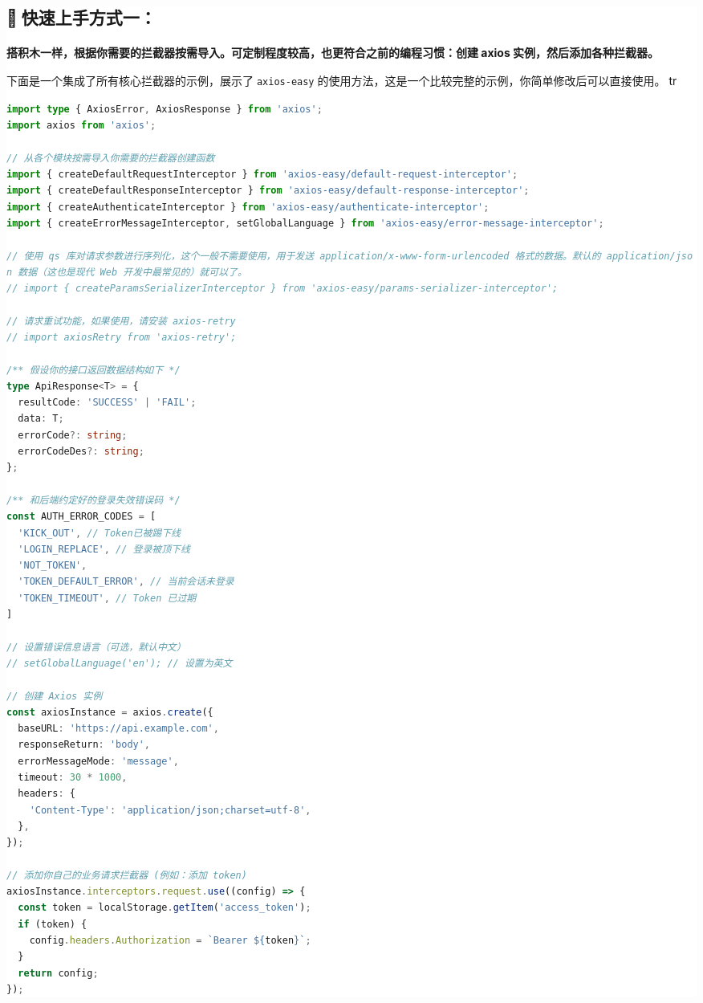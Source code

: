 ## 🚀 快速上手方式一：

**搭积木一样，根据你需要的拦截器按需导入。可定制程度较高，也更符合之前的编程习惯：创建 axios 实例，然后添加各种拦截器。**

下面是一个集成了所有核心拦截器的示例，展示了 `axios-easy` 的使用方法，这是一个比较完整的示例，你简单修改后可以直接使用。
tr
```ts
import type { AxiosError, AxiosResponse } from 'axios';
import axios from 'axios';

// 从各个模块按需导入你需要的拦截器创建函数
import { createDefaultRequestInterceptor } from 'axios-easy/default-request-interceptor';
import { createDefaultResponseInterceptor } from 'axios-easy/default-response-interceptor';
import { createAuthenticateInterceptor } from 'axios-easy/authenticate-interceptor';
import { createErrorMessageInterceptor, setGlobalLanguage } from 'axios-easy/error-message-interceptor';

// 使用 qs 库对请求参数进行序列化，这个一般不需要使用，用于发送 application/x-www-form-urlencoded 格式的数据。默认的 application/json 数据（这也是现代 Web 开发中最常见的）就可以了。
// import { createParamsSerializerInterceptor } from 'axios-easy/params-serializer-interceptor';

// 请求重试功能，如果使用，请安装 axios-retry
// import axiosRetry from 'axios-retry';

/** 假设你的接口返回数据结构如下 */
type ApiResponse<T> = {
  resultCode: 'SUCCESS' | 'FAIL';
  data: T;
  errorCode?: string;
  errorCodeDes?: string;
};

/** 和后端约定好的登录失效错误码 */
const AUTH_ERROR_CODES = [
  'KICK_OUT', // Token已被踢下线
  'LOGIN_REPLACE', // 登录被顶下线
  'NOT_TOKEN',
  'TOKEN_DEFAULT_ERROR', // 当前会话未登录
  'TOKEN_TIMEOUT', // Token 已过期
]

// 设置错误信息语言（可选，默认中文）
// setGlobalLanguage('en'); // 设置为英文

// 创建 Axios 实例
const axiosInstance = axios.create({
  baseURL: 'https://api.example.com',
  responseReturn: 'body',
  errorMessageMode: 'message',
  timeout: 30 * 1000,
  headers: {
    'Content-Type': 'application/json;charset=utf-8',
  },
});

// 添加你自己的业务请求拦截器 (例如：添加 token)
axiosInstance.interceptors.request.use((config) => {
  const token = localStorage.getItem('access_token');
  if (token) {
    config.headers.Authorization = `Bearer ${token}`;
  }
  return config;
});

```